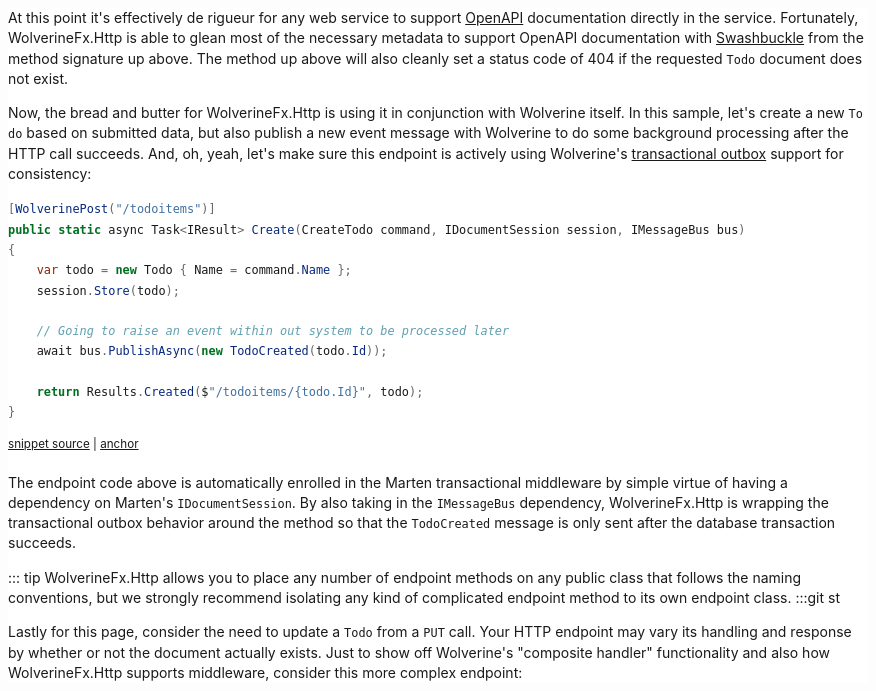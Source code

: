 
At this point it's effectively de rigueur for any web service to support [OpenAPI](https://www.openapis.org/) documentation directly
in the service. Fortunately, WolverineFx.Http is able to glean most of the necessary metadata to support OpenAPI documentation
with [Swashbuckle](https://github.com/domaindrivendev/Swashbuckle.AspNetCore) from the method signature up above. The method up above will also cleanly set a status code of 404 if the requested
`Todo` document does not exist.

Now, the bread and butter for WolverineFx.Http is using it in conjunction with Wolverine itself. In this sample, let's create a new
`Todo` based on submitted data, but also publish a new event message with Wolverine to do some background processing after the HTTP
call succeeds. And, oh, yeah, let's make sure this endpoint is actively using Wolverine's [transactional outbox](/guide/durability/) support for consistency:


<a id='snippet-sample_posting_new_todo_with_middleware'></a>
```cs
[WolverinePost("/todoitems")]
public static async Task<IResult> Create(CreateTodo command, IDocumentSession session, IMessageBus bus)
{
    var todo = new Todo { Name = command.Name };
    session.Store(todo);

    // Going to raise an event within out system to be processed later
    await bus.PublishAsync(new TodoCreated(todo.Id));
    
    return Results.Created($"/todoitems/{todo.Id}", todo);
}
```
<sup><a href='https://github.com/JasperFx/wolverine/blob/main/src/Samples/TodoWebService/TodoWebService/Endpoints.cs#L52-L66' title='Snippet source file'>snippet source</a> | <a href='#snippet-sample_posting_new_todo_with_middleware' title='Start of snippet'>anchor</a></sup>


The endpoint code above is automatically enrolled in the Marten transactional middleware by simple virtue of having a
dependency on Marten's `IDocumentSession`. By also taking in the `IMessageBus` dependency, WolverineFx.Http is wrapping the
transactional outbox behavior around the method so that the `TodoCreated` message is only sent after the database transaction
succeeds.

::: tip
WolverineFx.Http allows you to place any number of endpoint methods on any public class that follows the naming conventions,
but we strongly recommend isolating any kind of complicated endpoint method to its own endpoint class.
:::git st

Lastly for this page, consider the need to update a `Todo` from a `PUT` call. Your HTTP endpoint may vary its
handling and response by whether or not the document actually exists. Just to show off Wolverine's "composite handler" functionality
and also how WolverineFx.Http supports middleware, consider this more complex endpoint:
